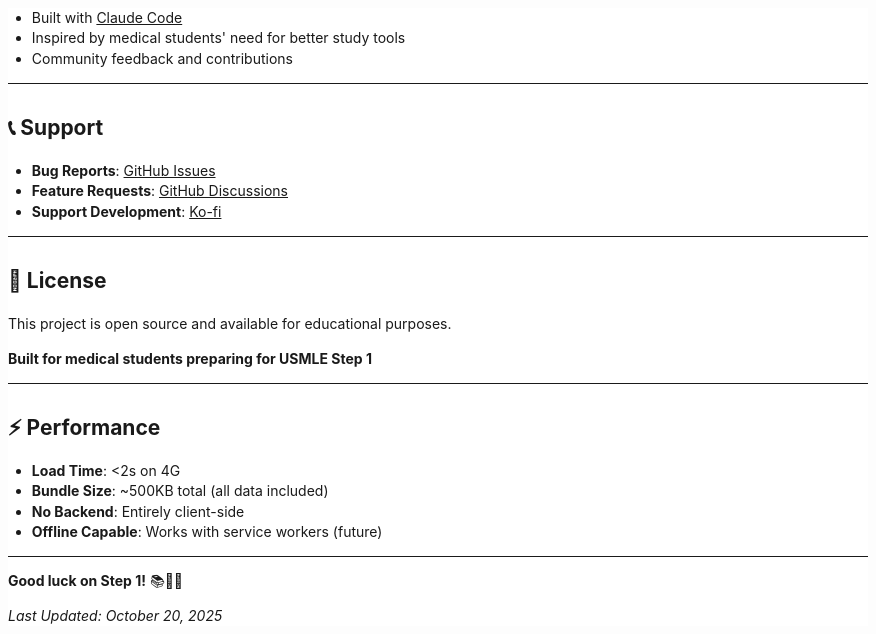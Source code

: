- Built with [Claude Code](https://claude.com/claude-code)
- Inspired by medical students' need for better study tools
- Community feedback and contributions

---

## 📞 Support

- **Bug Reports**: [GitHub Issues](https://github.com/YOUR_USERNAME/step1-conditions/issues)
- **Feature Requests**: [GitHub Discussions](https://github.com/YOUR_USERNAME/step1-conditions/discussions)
- **Support Development**: [Ko-fi](https://ko-fi.com/rivir)

---

## 📄 License

This project is open source and available for educational purposes.

**Built for medical students preparing for USMLE Step 1**

---

## ⚡ Performance

- **Load Time**: <2s on 4G
- **Bundle Size**: ~500KB total (all data included)
- **No Backend**: Entirely client-side
- **Offline Capable**: Works with service workers (future)

---

**Good luck on Step 1!** 📚💊🏥

*Last Updated: October 20, 2025*
